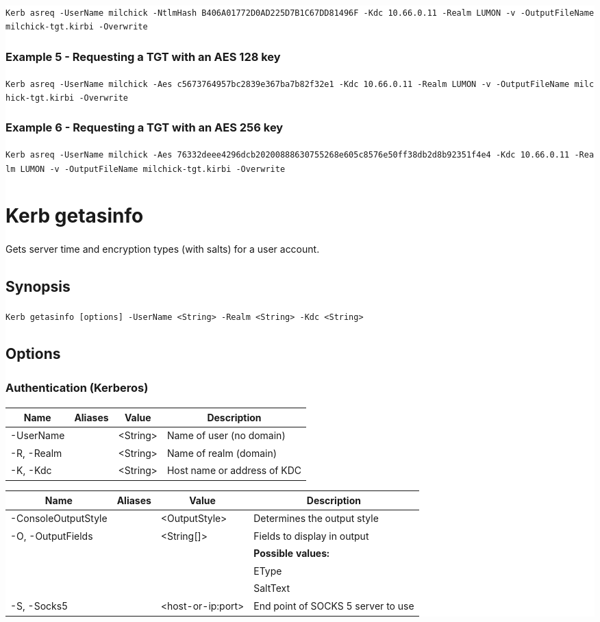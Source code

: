 ```
Kerb asreq -UserName milchick -NtlmHash B406A01772D0AD225D7B1C67DD81496F -Kdc 10.66.0.11 -Realm LUMON -v -OutputFileName milchick-tgt.kirbi -Overwrite
```

### Example 5 - Requesting a TGT with an AES 128 key

```
Kerb asreq -UserName milchick -Aes c5673764957bc2839e367ba7b82f32e1 -Kdc 10.66.0.11 -Realm LUMON -v -OutputFileName milchick-tgt.kirbi -Overwrite
```

### Example 6 - Requesting a TGT with an AES 256 key

```
Kerb asreq -UserName milchick -Aes 76332deee4296dcb20200888630755268e605c8576e50ff38db2d8b92351f4e4 -Kdc 10.66.0.11 -Realm LUMON -v -OutputFileName milchick-tgt.kirbi -Overwrite
```
# Kerb getasinfo
  Gets server time and encryption types (with salts) for a user account.

## Synopsis
```
Kerb getasinfo [options] -UserName <String> -Realm <String> -Kdc <String>
```

## Options


### Authentication (Kerberos)

|Name|Aliases|Value|Description|
|-|-|-|-|
|    -UserName||&lt;String&gt;|Name of user (no domain)|
|-R, -Realm||&lt;String&gt;|Name of realm (domain)|
|-K, -Kdc||&lt;String&gt;|Host name or address of KDC|


|Name|Aliases|Value|Description|
|-|-|-|-|
|    -ConsoleOutputStyle||&lt;OutputStyle&gt;|Determines the output style|
|-O, -OutputFields||&lt;String[]&gt;|Fields to display in output|
||||**Possible values:**|
||||  EType|
||||  SaltText|
|-S, -Socks5||&lt;host-or-ip:port&gt;|End point of SOCKS 5 server to use|

